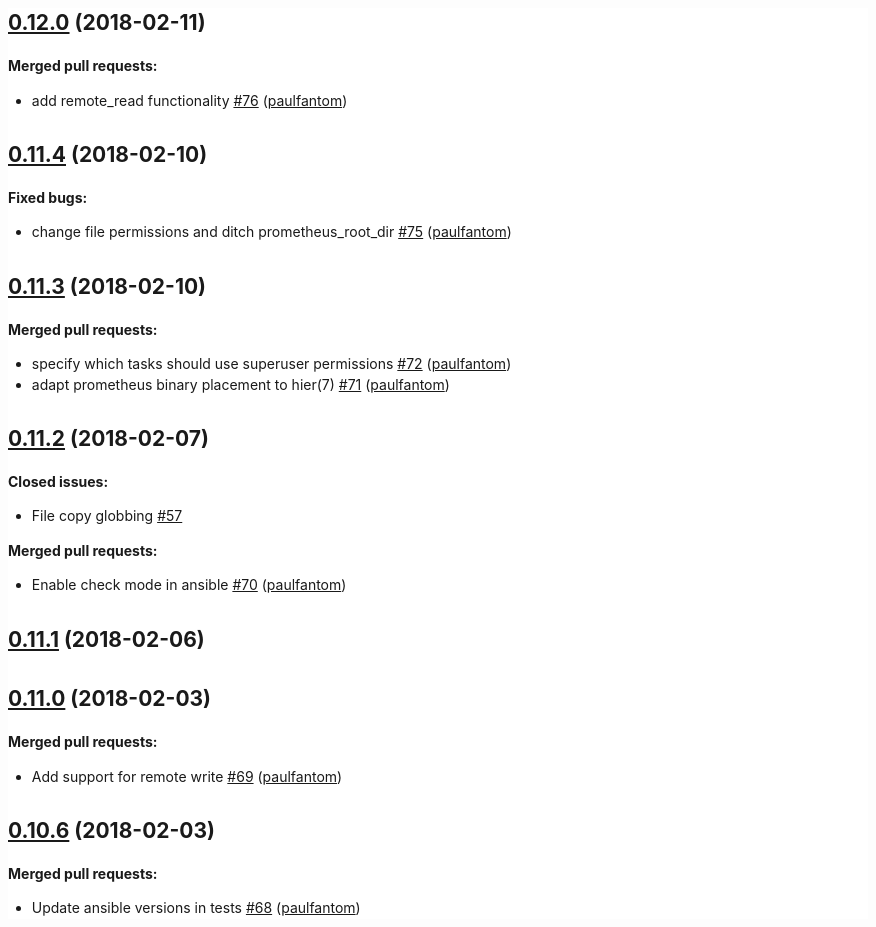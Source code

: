 ## [0.12.0](https://galaxy.ansible.com/cloudalchemy/prometheus) (2018-02-11)
**Merged pull requests:**

- add remote\_read functionality [\#76](https://github.com/cloudalchemy/ansible-prometheus/pull/76) ([paulfantom](https://github.com/paulfantom))

## [0.11.4](https://galaxy.ansible.com/cloudalchemy/prometheus) (2018-02-10)
**Fixed bugs:**

- change file permissions and ditch prometheus\_root\_dir [\#75](https://github.com/cloudalchemy/ansible-prometheus/pull/75) ([paulfantom](https://github.com/paulfantom))

## [0.11.3](https://galaxy.ansible.com/cloudalchemy/prometheus) (2018-02-10)
**Merged pull requests:**

- specify which tasks should use superuser permissions [\#72](https://github.com/cloudalchemy/ansible-prometheus/pull/72) ([paulfantom](https://github.com/paulfantom))
- adapt prometheus binary placement to hier\(7\) [\#71](https://github.com/cloudalchemy/ansible-prometheus/pull/71) ([paulfantom](https://github.com/paulfantom))

## [0.11.2](https://galaxy.ansible.com/cloudalchemy/prometheus) (2018-02-07)
**Closed issues:**

- File copy globbing [\#57](https://github.com/cloudalchemy/ansible-prometheus/issues/57)

**Merged pull requests:**

- Enable check mode in ansible [\#70](https://github.com/cloudalchemy/ansible-prometheus/pull/70) ([paulfantom](https://github.com/paulfantom))

## [0.11.1](https://galaxy.ansible.com/cloudalchemy/prometheus) (2018-02-06)
## [0.11.0](https://galaxy.ansible.com/cloudalchemy/prometheus) (2018-02-03)
**Merged pull requests:**

- Add support for remote write [\#69](https://github.com/cloudalchemy/ansible-prometheus/pull/69) ([paulfantom](https://github.com/paulfantom))

## [0.10.6](https://galaxy.ansible.com/cloudalchemy/prometheus) (2018-02-03)
**Merged pull requests:**

- Update ansible versions in tests [\#68](https://github.com/cloudalchemy/ansible-prometheus/pull/68) ([paulfantom](https://github.com/paulfantom))
